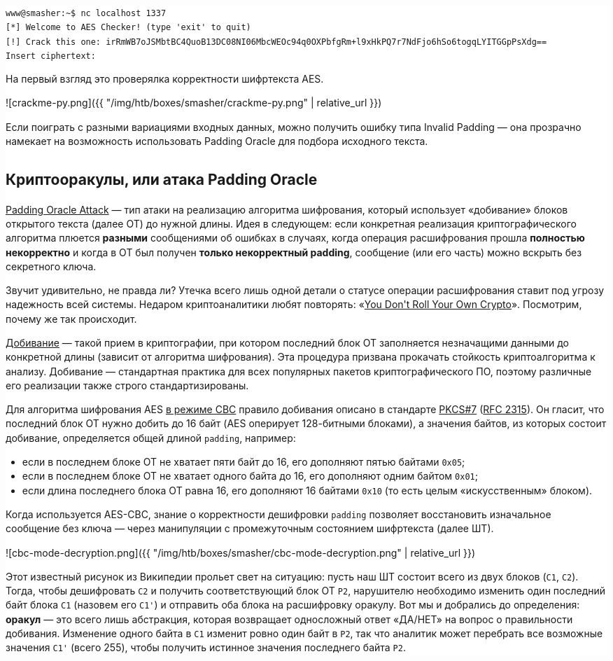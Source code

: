 ```
www@smasher:~$ nc localhost 1337
[*] Welcome to AES Checker! (type 'exit' to quit)
[!] Crack this one: irRmWB7oJSMbtBC4QuoB13DC08NI06MbcWEOc94q0OXPbfgRm+l9xHkPQ7r7NdFjo6hSo6togqLYITGGpPsXdg==
Insert ciphertext: 
```

На первый взгляд это проверялка корректности шифртекста AES.

![crackme-py.png]({{ "/img/htb/boxes/smasher/crackme-py.png" | relative_url }})

Если поиграть с разными вариациями входных данных, можно получить ошибку типа Invalid Padding — она прозрачно намекает на возможность использовать Padding Oracle для подбора исходного текста.

## Криптооракулы, или атака Padding Oracle

[Padding Oracle Attack](https://en.wikipedia.org/wiki/Padding_oracle_attack) — тип атаки на реализацию алгоритма шифрования, который использует «добивание» блоков открытого текста (далее ОТ) до нужной длины. Идея в следующем: если конкретная реализация криптографического алгоритма плюется **разными** сообщениями об ошибках в случаях, когда операция расшифрования прошла **полностью некорректно** и когда в ОТ был получен **только некорректный padding**, сообщение (или его часть) можно вскрыть без секретного ключа.

Звучит удивительно, не правда ли? Утечка всего лишь одной детали о статусе операции расшифрования ставит под угрозу надежность всей системы. Недаром криптоаналитики любят повторять: «[You Don't Roll Your Own Crypto](https://www.vice.com/en_us/article/wnx8nq/why-you-dont-roll-your-own-crypto)». Посмотрим, почему же так происходит.

[Добивание](https://ru.wikipedia.org/wiki/Дополнение_(криптография)) — такой прием в криптографии, при котором последний блок ОТ заполняется незначащими данными до конкретной длины (зависит от алгоритма шифрования). Эта процедура призвана прокачать стойкость криптоалгоритма к анализу. Добивание — стандартная практика для всех популярных пакетов криптографического ПО, поэтому различные его реализации также строго стандартизированы.

Для алгоритма шифрования AES [в режиме CBC](https://ru.wikipedia.org/wiki/Режим_сцепления_блоков_шифротекста) правило добивания описано в стандарте [PKCS#7](https://ru.wikipedia.org/wiki/Дополнение_(криптография)#PKCS7) ([RFC 2315](https://tools.ietf.org/html/rfc2315)). Он гласит, что последний блок ОТ нужно добить до 16 байт (AES оперирует 128-битными блоками), а значения байтов, из которых состоит добивание, определяется общей длиной `padding`, например:

* если в последнем блоке ОТ не хватает пяти байт до 16, его дополняют пятью байтами `0x05`;
* если в последнем блоке ОТ не хватает одного байта до 16, его дополняют одним байтом `0x01`;
* если длина последнего блока ОТ равна 16, его дополняют 16 байтами `0x10` (то есть целым «искусственным» блоком).

Когда используется AES-CBC, знание о корректности дешифровки `padding` позволяет восстановить изначальное сообщение без ключа — через манипуляции с промежуточным состоянием шифртекста (далее ШТ).

![cbc-mode-decryption.png]({{ "/img/htb/boxes/smasher/cbc-mode-decryption.png" | relative_url }})

Этот известный рисунок из Википедии прольет свет на ситуацию: пусть наш ШТ состоит всего из двух блоков (`C1`, `C2`). Тогда, чтобы дешифровать `C2` и получить соответствующий блок ОТ `P2`, нарушителю необходимо изменить один последний байт блока `C1` (назовем его `C1'`) и отправить оба блока на расшифровку оракулу. Вот мы и добрались до определения: **оракул** — это всего лишь абстракция, которая возвращает односложный ответ «ДА/НЕТ» на вопрос о правильности добивания. Изменение одного байта в `C1` изменит ровно один байт в `P2`, так что аналитик может перебрать все возможные значения `C1'` (всего 255), чтобы получить истинное значения последнего байта `P2`.


[//]: # (2019-11-20)